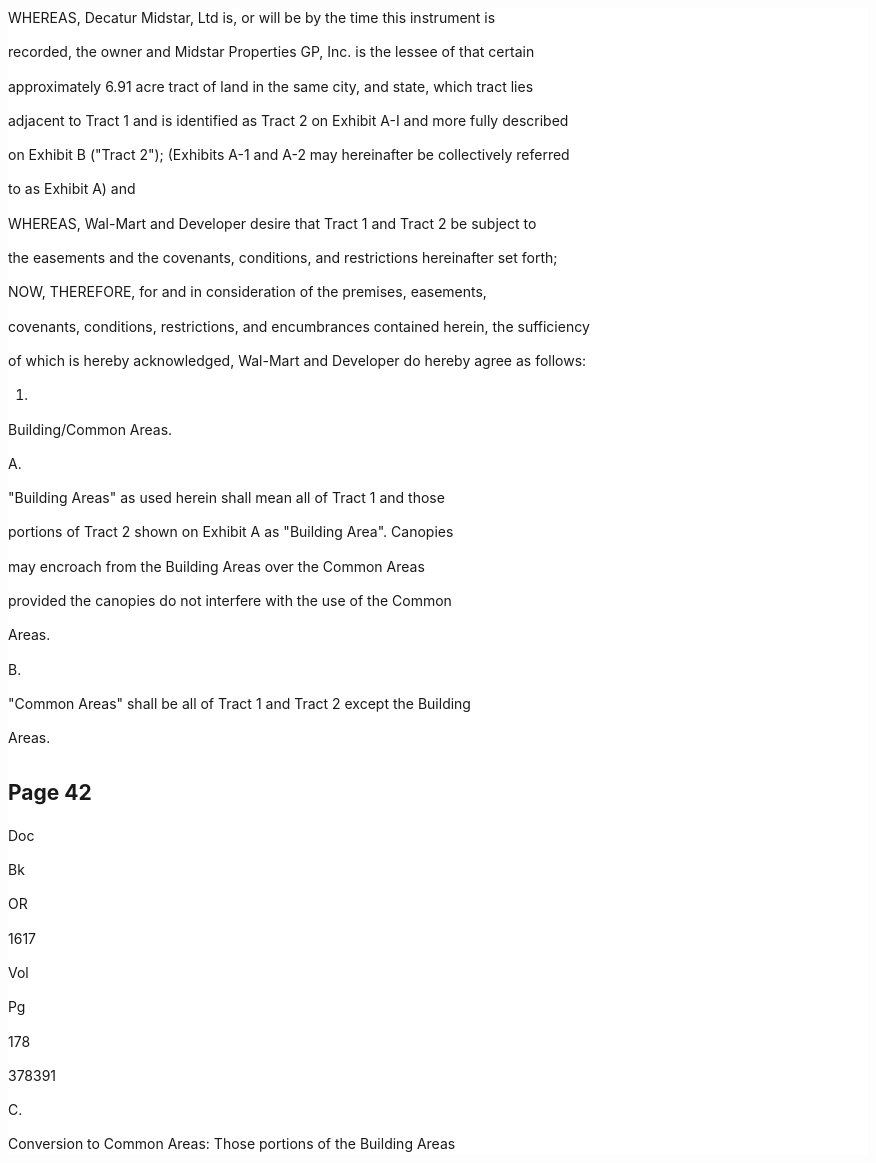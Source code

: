 WHEREAS, Decatur Midstar, Ltd is, or will be by the time this instrument is

recorded, the owner and Midstar Properties GP, Inc. is the lessee of that certain

approximately 6.91 acre tract of land in the same city, and state, which tract lies

adjacent to Tract 1 and is identified as Tract 2 on Exhibit A-I and more fully described

on Exhibit B ("Tract 2"); (Exhibits A-1 and A-2 may hereinafter be collectively referred

to as Exhibit A) and

WHEREAS, Wal-Mart and Developer desire that Tract 1 and Tract 2 be subject to

the easements and the covenants, conditions, and restrictions hereinafter set forth;

NOW, THEREFORE, for and in consideration of the premises, easements,

covenants, conditions, restrictions, and encumbrances contained herein, the sufficiency

of which is hereby acknowledged, Wal-Mart and Developer do hereby agree as follows:

1.

Building/Common Areas.

A.

"Building Areas" as used herein shall mean all of Tract 1 and those

portions of Tract 2 shown on Exhibit A as "Building Area". Canopies

may encroach from the Building Areas over the Common Areas

provided the canopies do not interfere with the use of the Common

Areas.

B.

"Common Areas" shall be all of Tract 1 and Tract 2 except the Building

Areas.

## Page 42
Doc

Bk

OR

1617

Vol

Pg

178

378391

C.

Conversion to Common Areas: Those portions of the Building Areas
